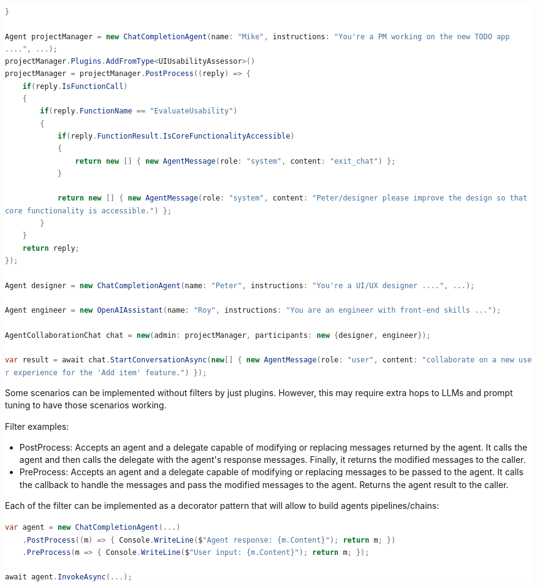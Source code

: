 ```C#
}

Agent projectManager = new ChatCompletionAgent(name: "Mike", instructions: "You're a PM working on the new TODO app ....", ...);
projectManager.Plugins.AddFromType<UIUsabilityAssessor>()
projectManager = projectManager.PostProcess((reply) => {
    if(reply.IsFunctionCall)
    {
        if(reply.FunctionName == "EvaluateUsability")
        {
            if(reply.FunctionResult.IsCoreFunctionalityAccessible)
            {
                return new [] { new AgentMessage(role: "system", content: "exit_chat") };
            }

            return new [] { new AgentMessage(role: "system", content: "Peter/designer please improve the design so that core functionality is accessible.") };
        }
    }
    return reply;
});

Agent designer = new ChatCompletionAgent(name: "Peter", instructions: "You're a UI/UX designer ....", ...);

Agent engineer = new OpenAIAssistant(name: "Roy", instructions: "You are an engineer with front-end skills ...");

AgentCollaborationChat chat = new(admin: projectManager, participants: new {designer, engineer});

var result = await chat.StartConversationAsync(new[] { new AgentMessage(role: "user", content: "collaborate on a new user experience for the 'Add item' feature.") });
```
Some scenarios can be implemented without filters by just plugins. However, this may require extra hops to LLMs and prompt tuning to have those scenarios working.

Filter examples:
- PostProcess: Accepts an agent and a delegate capable of modifying or replacing messages returned by the agent. It calls the agent and then calls the delegate with the agent's response messages. Finally, it returns the modified messages to the caller.
- PreProcess: Accepts an agent and a delegate capable of modifying or replacing messages to be passed to the agent. It calls the callback to handle the messages and pass the modified messages to the agent. Returns the agent result to the caller.

Each of the filter can be implemented as a decorator pattern that will allow to build agents pipelines/chains: 
```C#
var agent = new ChatCompletionAgent(...)
    .PostProcess((m) => { Console.WriteLine($"Agent response: {m.Content}"); return m; })
    .PreProcess(m => { Console.WriteLine($"User input: {m.Content}"); return m; });

await agent.InvokeAsync(...);

```
